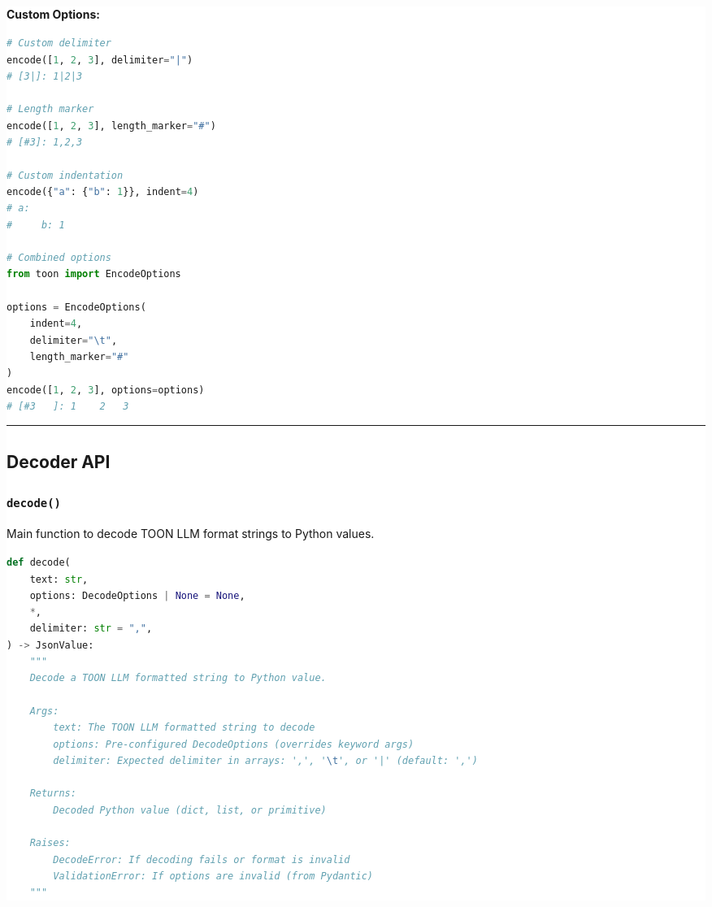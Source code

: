 **Custom Options:**

```python
# Custom delimiter
encode([1, 2, 3], delimiter="|")
# [3|]: 1|2|3

# Length marker
encode([1, 2, 3], length_marker="#")
# [#3]: 1,2,3

# Custom indentation
encode({"a": {"b": 1}}, indent=4)
# a:
#     b: 1

# Combined options
from toon import EncodeOptions

options = EncodeOptions(
    indent=4,
    delimiter="\t",
    length_marker="#"
)
encode([1, 2, 3], options=options)
# [#3	]: 1	2	3
```

---

## Decoder API

### `decode()`

Main function to decode TOON LLM format strings to Python values.

```python
def decode(
    text: str,
    options: DecodeOptions | None = None,
    *,
    delimiter: str = ",",
) -> JsonValue:
    """
    Decode a TOON LLM formatted string to Python value.

    Args:
        text: The TOON LLM formatted string to decode
        options: Pre-configured DecodeOptions (overrides keyword args)
        delimiter: Expected delimiter in arrays: ',', '\t', or '|' (default: ',')

    Returns:
        Decoded Python value (dict, list, or primitive)

    Raises:
        DecodeError: If decoding fails or format is invalid
        ValidationError: If options are invalid (from Pydantic)
    """
```
